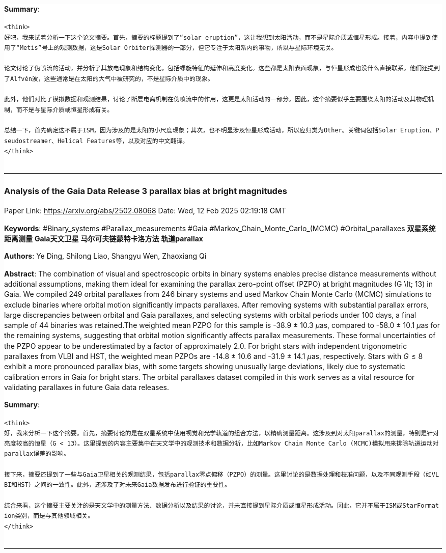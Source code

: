 **Summary**: 
 ``` 
<think>
好吧，我来试着分析一下这个论文摘要。首先，摘要的标题提到了“solar eruption”，这让我想到太阳活动，而不是星际介质或恒星形成。接着，内容中提到使用了“Metis”号上的观测数据，这是Solar Orbiter探测器的一部分，但它专注于太阳系内的事物，所以与星际环境无关。

论文讨论了伪喷流的活动，并分析了其放电现象和结构变化，包括螺旋特征的延伸和高度变化。这些都是太阳表面现象，与恒星形成也没什么直接联系。他们还提到了Alfvén波，这些通常是在太阳的大气中被研究的，不是星际介质中的现象。

此外，他们对比了模拟数据和观测结果，讨论了断层电离机制在伪喷流中的作用，这更是太阳活动的一部分。因此，这个摘要似乎主要围绕太阳的活动及其物理机制，而不是与星际介质或恒星形成有关。

总结一下，首先确定这不属于ISM，因为涉及的是太阳的小尺度现象；其次，也不明显涉及恒星形成活动，所以应归类为Other。关键词包括Solar Eruption、Pseudostreamer、Helical Features等，以及对应的中文翻译。
</think>


 ```
---


### **Analysis of the Gaia Data Release 3 parallax bias at bright magnitudes** 

Paper Link: https://arxiv.org/abs/2502.08068 
Date: Wed, 12 Feb 2025 02:19:18 GMT

**Keywords**: #Binary_systems #Parallax_measurements #Gaia #Markov_Chain_Monte_Carlo_(MCMC) #Orbital_parallaxes 
 **双星系统**   **距离测量**   **Gaia天文卫星**   **马尔可夫链蒙特卡洛方法**   **轨道parallax**  

**Authors**: Ye Ding, Shilong Liao, Shangyu Wen, Zhaoxiang Qi

**Abstract**: The combination of visual and spectroscopic orbits in binary systems enables precise distance measurements without additional assumptions, making them ideal for examining the parallax zero-point offset (PZPO) at bright magnitudes (G \lt; 13) in Gaia. We compiled 249 orbital parallaxes from 246 binary systems and used Markov Chain Monte Carlo (MCMC) simulations to exclude binaries where orbital motion significantly impacts parallaxes. After removing systems with substantial parallax errors, large discrepancies between orbital and Gaia parallaxes, and selecting systems with orbital periods under 100 days, a final sample of 44 binaries was retained.The weighted mean PZPO for this sample is -38.9 $\pm$ 10.3 $\mu$as, compared to -58.0 $\pm$ 10.1 $\mu$as for the remaining systems, suggesting that orbital motion significantly affects parallax measurements. These formal uncertainties of the PZPO appear to be underestimated by a factor of approximately 2.0. For bright stars with independent trigonometric parallaxes from VLBI and HST, the weighted mean PZPOs are -14.8 $\pm$ 10.6 and -31.9 $\pm$ 14.1 $\mu$as, respectively. Stars with $G \leq 8$ exhibit a more pronounced parallax bias, with some targets showing unusually large deviations, likely due to systematic calibration errors in Gaia for bright stars. The orbital parallaxes dataset compiled in this work serves as a vital resource for validating parallaxes in future Gaia data releases.

**Summary**: 
 ``` 
<think>
好，我来分析一下这个摘要。首先，摘要讨论的是在双星系统中使用视觉和光学轨道的组合方法，以精确测量距离。这涉及到对太阳parallax的测量，特别是针对亮度较高的恒星（G < 13）。这里提到的内容主要集中在天文学中的观测技术和数据分析，比如Markov Chain Monte Carlo (MCMC)模拟用来排除轨道运动对parallax误差的影响。

接下来，摘要还提到了一些与Gaia卫星相关的观测结果，包括parallax零点偏移（PZPO）的测量。这里讨论的是数据处理和校准问题，以及不同观测手段（如VLBI和HST）之间的一致性。此外，还涉及了对未来Gaia数据发布进行验证的重要性。

综合来看，这个摘要主要关注的是天文学中的测量方法、数据分析以及结果的讨论，并未直接提到星际介质或恒星形成活动。因此，它并不属于ISM或StarFormation类别，而是与其他领域相关。
</think>


 ```
---
